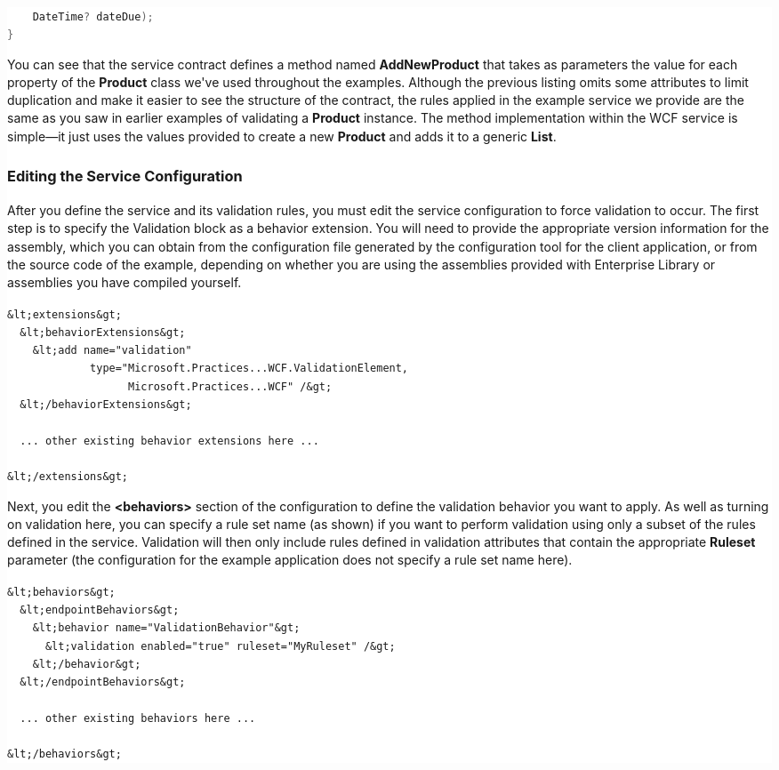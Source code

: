 ```csharp
    DateTime? dateDue);
}
```

You can see that the service contract defines a method named **AddNewProduct** that takes as parameters the value for each property of the **Product** class we've used throughout the examples. Although the previous listing omits some attributes to limit duplication and make it easier to see the structure of the contract, the rules applied in the example service we provide are the same as you saw in earlier examples of validating a **Product** instance. The method implementation within the WCF service is simple—it just uses the values provided to create a new **Product** and adds it to a generic **List**.  
<a name="_Toc254706791" href="#" xmlns:xlink="http://www.w3.org/1999/xlink"><span /></a>

### Editing the Service Configuration ###
After you define the service and its validation rules, you must edit the service configuration to force validation to occur. The first step is to specify the Validation block as a behavior extension. You will need to provide the appropriate version information for the assembly, which you can obtain from the configuration file generated by the configuration tool for the client application, or from the source code of the example, depending on whether you are using the assemblies provided with Enterprise Library or assemblies you have compiled yourself.  

```other
&lt;extensions&gt;
  &lt;behaviorExtensions&gt;
    &lt;add name="validation"
             type="Microsoft.Practices...WCF.ValidationElement,
                   Microsoft.Practices...WCF" /&gt;
  &lt;/behaviorExtensions&gt;

  ... other existing behavior extensions here ...

&lt;/extensions&gt;
```

Next, you edit the **&lt;behaviors&gt;** section of the configuration to define the validation behavior you want to apply.  As well as turning on validation here, you can specify a rule set name (as shown) if you want to perform validation using only a subset of the rules defined in the service. Validation will then only include rules defined in validation attributes that contain the appropriate **Ruleset** parameter (the configuration for the example application does not specify a rule set name here).  

```other
&lt;behaviors&gt;
  &lt;endpointBehaviors&gt;
    &lt;behavior name="ValidationBehavior"&gt;
      &lt;validation enabled="true" ruleset="MyRuleset" /&gt;
    &lt;/behavior&gt;
  &lt;/endpointBehaviors&gt;     

  ... other existing behaviors here ...

&lt;/behaviors&gt;
```
